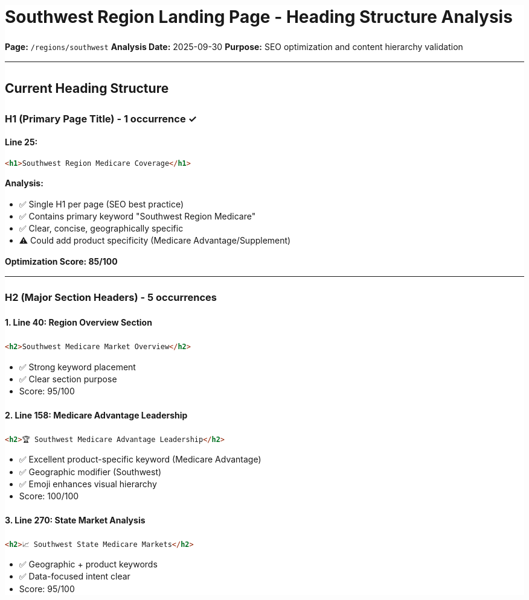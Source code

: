# Southwest Region Landing Page - Heading Structure Analysis

**Page:** `/regions/southwest`
**Analysis Date:** 2025-09-30
**Purpose:** SEO optimization and content hierarchy validation

---

## Current Heading Structure

### H1 (Primary Page Title) - 1 occurrence ✓
**Line 25:**
```html
<h1>Southwest Region Medicare Coverage</h1>
```

**Analysis:**
- ✅ Single H1 per page (SEO best practice)
- ✅ Contains primary keyword "Southwest Region Medicare"
- ✅ Clear, concise, geographically specific
- ⚠️ Could add product specificity (Medicare Advantage/Supplement)

**Optimization Score: 85/100**

---

### H2 (Major Section Headers) - 5 occurrences

#### 1. Line 40: Region Overview Section
```html
<h2>Southwest Medicare Market Overview</h2>
```
- ✅ Strong keyword placement
- ✅ Clear section purpose
- Score: 95/100

#### 2. Line 158: Medicare Advantage Leadership
```html
<h2>🏆 Southwest Medicare Advantage Leadership</h2>
```
- ✅ Excellent product-specific keyword (Medicare Advantage)
- ✅ Geographic modifier (Southwest)
- ✅ Emoji enhances visual hierarchy
- Score: 100/100

#### 3. Line 270: State Market Analysis
```html
<h2>📈 Southwest State Medicare Markets</h2>
```
- ✅ Geographic + product keywords
- ✅ Data-focused intent clear
- Score: 95/100
